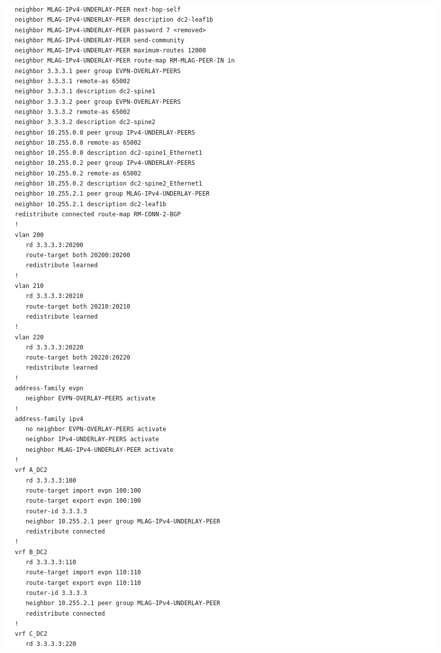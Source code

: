 ```eos
   neighbor MLAG-IPv4-UNDERLAY-PEER next-hop-self
   neighbor MLAG-IPv4-UNDERLAY-PEER description dc2-leaf1b
   neighbor MLAG-IPv4-UNDERLAY-PEER password 7 <removed>
   neighbor MLAG-IPv4-UNDERLAY-PEER send-community
   neighbor MLAG-IPv4-UNDERLAY-PEER maximum-routes 12000
   neighbor MLAG-IPv4-UNDERLAY-PEER route-map RM-MLAG-PEER-IN in
   neighbor 3.3.3.1 peer group EVPN-OVERLAY-PEERS
   neighbor 3.3.3.1 remote-as 65002
   neighbor 3.3.3.1 description dc2-spine1
   neighbor 3.3.3.2 peer group EVPN-OVERLAY-PEERS
   neighbor 3.3.3.2 remote-as 65002
   neighbor 3.3.3.2 description dc2-spine2
   neighbor 10.255.0.0 peer group IPv4-UNDERLAY-PEERS
   neighbor 10.255.0.0 remote-as 65002
   neighbor 10.255.0.0 description dc2-spine1_Ethernet1
   neighbor 10.255.0.2 peer group IPv4-UNDERLAY-PEERS
   neighbor 10.255.0.2 remote-as 65002
   neighbor 10.255.0.2 description dc2-spine2_Ethernet1
   neighbor 10.255.2.1 peer group MLAG-IPv4-UNDERLAY-PEER
   neighbor 10.255.2.1 description dc2-leaf1b
   redistribute connected route-map RM-CONN-2-BGP
   !
   vlan 200
      rd 3.3.3.3:20200
      route-target both 20200:20200
      redistribute learned
   !
   vlan 210
      rd 3.3.3.3:20210
      route-target both 20210:20210
      redistribute learned
   !
   vlan 220
      rd 3.3.3.3:20220
      route-target both 20220:20220
      redistribute learned
   !
   address-family evpn
      neighbor EVPN-OVERLAY-PEERS activate
   !
   address-family ipv4
      no neighbor EVPN-OVERLAY-PEERS activate
      neighbor IPv4-UNDERLAY-PEERS activate
      neighbor MLAG-IPv4-UNDERLAY-PEER activate
   !
   vrf A_DC2
      rd 3.3.3.3:100
      route-target import evpn 100:100
      route-target export evpn 100:100
      router-id 3.3.3.3
      neighbor 10.255.2.1 peer group MLAG-IPv4-UNDERLAY-PEER
      redistribute connected
   !
   vrf B_DC2
      rd 3.3.3.3:110
      route-target import evpn 110:110
      route-target export evpn 110:110
      router-id 3.3.3.3
      neighbor 10.255.2.1 peer group MLAG-IPv4-UNDERLAY-PEER
      redistribute connected
   !
   vrf C_DC2
      rd 3.3.3.3:220
```
